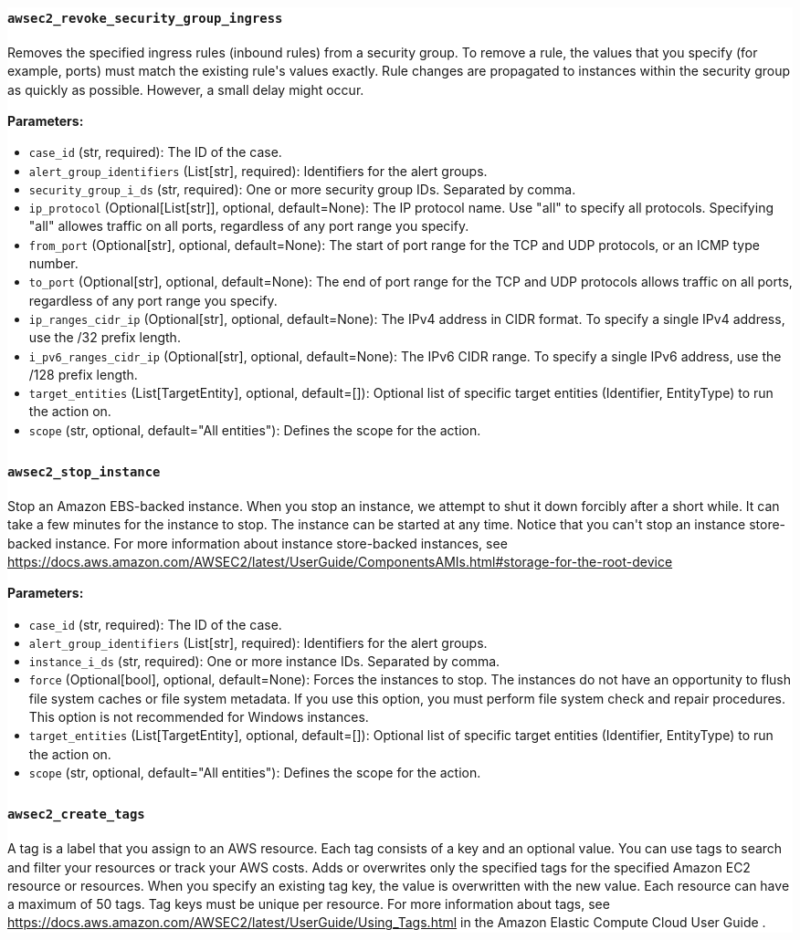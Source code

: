 ### `awsec2_revoke_security_group_ingress`

Removes the specified ingress rules (inbound rules) from a security group. To remove a rule, the values that you specify (for example, ports) must match the existing rule's values exactly. Rule changes are propagated to instances within the security group as quickly as possible. However, a small delay might occur.

**Parameters:**

*   `case_id` (str, required): The ID of the case.
*   `alert_group_identifiers` (List[str], required): Identifiers for the alert groups.
*   `security_group_i_ds` (str, required): One or more security group IDs. Separated by comma.
*   `ip_protocol` (Optional[List[str]], optional, default=None): The IP protocol name. Use "all" to specify all protocols. Specifying "all" allowes traffic on all ports, regardless of any port range you specify.
*   `from_port` (Optional[str], optional, default=None): The start of port range for the TCP and UDP protocols, or an ICMP type number.
*   `to_port` (Optional[str], optional, default=None): The end of port range for the TCP and UDP protocols allows traffic on all ports, regardless of any port range you specify.
*   `ip_ranges_cidr_ip` (Optional[str], optional, default=None): The IPv4 address in  CIDR format. To specify a single IPv4 address, use the /32 prefix length.
*   `i_pv6_ranges_cidr_ip` (Optional[str], optional, default=None): The IPv6 CIDR range. To specify a single IPv6 address, use the /128 prefix length.
*   `target_entities` (List[TargetEntity], optional, default=[]): Optional list of specific target entities (Identifier, EntityType) to run the action on.
*   `scope` (str, optional, default="All entities"): Defines the scope for the action.

### `awsec2_stop_instance`

Stop an Amazon EBS-backed instance. When you stop an instance, we attempt to shut it down forcibly after a short while. It can take a few minutes for the instance to stop. The instance can be started at any time. Notice that you can't stop an instance store-backed instance.  For more information about instance store-backed instances, see https://docs.aws.amazon.com/AWSEC2/latest/UserGuide/ComponentsAMIs.html#storage-for-the-root-device

**Parameters:**

*   `case_id` (str, required): The ID of the case.
*   `alert_group_identifiers` (List[str], required): Identifiers for the alert groups.
*   `instance_i_ds` (str, required): One or more instance IDs. Separated by comma.
*   `force` (Optional[bool], optional, default=None): Forces the instances to stop. The instances do not have an opportunity to flush file system caches or file system metadata. If you use this option, you must perform file system check and repair procedures. This option is not recommended for Windows instances.
*   `target_entities` (List[TargetEntity], optional, default=[]): Optional list of specific target entities (Identifier, EntityType) to run the action on.
*   `scope` (str, optional, default="All entities"): Defines the scope for the action.

### `awsec2_create_tags`

A tag is a label that you assign to an AWS resource. Each tag consists of a key and an optional value. You can use tags to search and filter your resources or track your AWS costs. Adds or overwrites only the specified tags for the specified Amazon EC2 resource or resources. When you specify an existing tag key, the value is overwritten with the new value. Each resource can have a maximum of 50 tags. Tag keys must be unique per resource. For more information about tags, see https://docs.aws.amazon.com/AWSEC2/latest/UserGuide/Using_Tags.html in the Amazon Elastic Compute Cloud User Guide .
